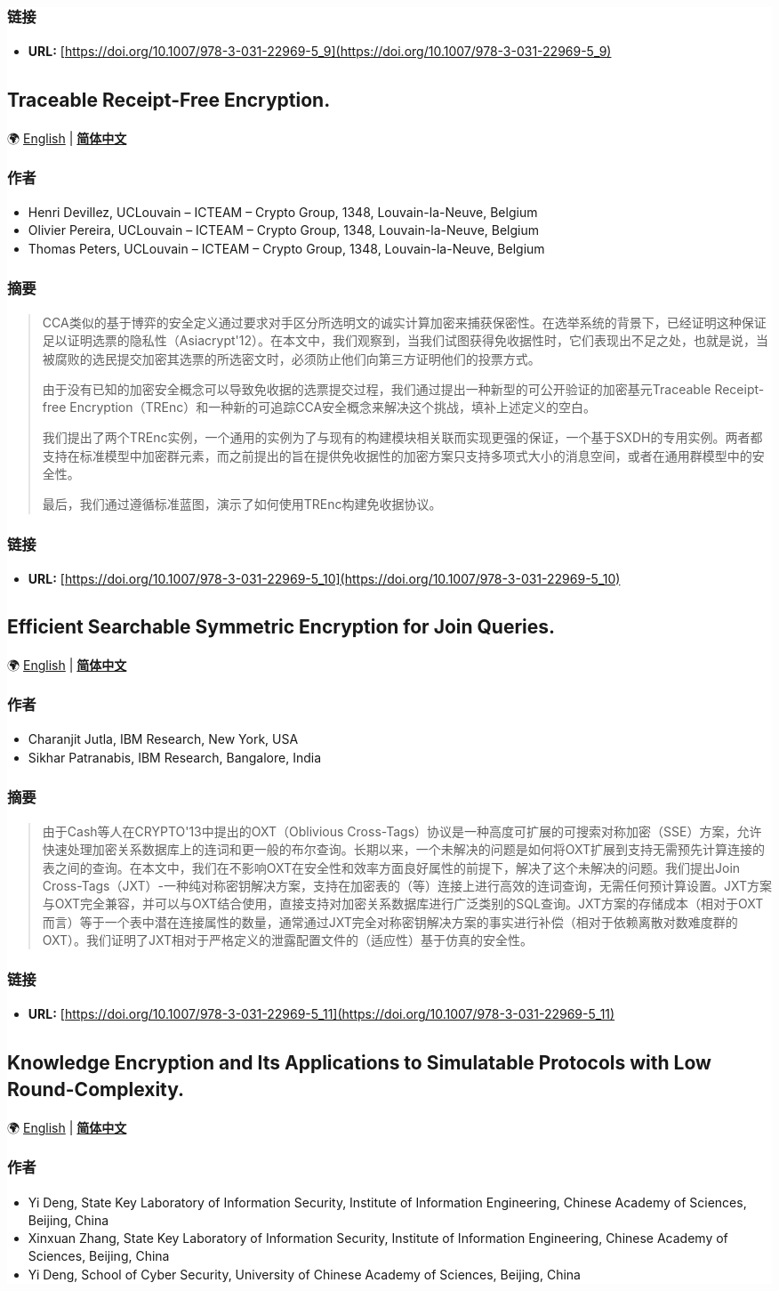 ### 链接
- **URL:** [https://doi.org/10.1007/978-3-031-22969-5_9](https://doi.org/10.1007/978-3-031-22969-5_9)
## Traceable Receipt-Free Encryption.
🌍 [English](../../../docs/en/Asiacrypt/Asiacrypt[2022-3].md#traceable-receipt-free-encryption) | **[简体中文](../../../docs/zh-CN/Asiacrypt/Asiacrypt[2022-3].md#traceable-receipt-free-encryption)**
### 作者
* Henri Devillez, UCLouvain – ICTEAM – Crypto Group, 1348, Louvain-la-Neuve, Belgium
* Olivier Pereira, UCLouvain – ICTEAM – Crypto Group, 1348, Louvain-la-Neuve, Belgium
* Thomas Peters, UCLouvain – ICTEAM – Crypto Group, 1348, Louvain-la-Neuve, Belgium
### 摘要
> CCA类似的基于博弈的安全定义通过要求对手区分所选明文的诚实计算加密来捕获保密性。在选举系统的背景下，已经证明这种保证足以证明选票的隐私性（Asiacrypt'12）。在本文中，我们观察到，当我们试图获得免收据性时，它们表现出不足之处，也就是说，当被腐败的选民提交加密其选票的所选密文时，必须防止他们向第三方证明他们的投票方式。
> 
> 由于没有已知的加密安全概念可以导致免收据的选票提交过程，我们通过提出一种新型的可公开验证的加密基元Traceable Receipt-free Encryption（TREnc）和一种新的可追踪CCA安全概念来解决这个挑战，填补上述定义的空白。
> 
> 我们提出了两个TREnc实例，一个通用的实例为了与现有的构建模块相关联而实现更强的保证，一个基于SXDH的专用实例。两者都支持在标准模型中加密群元素，而之前提出的旨在提供免收据性的加密方案只支持多项式大小的消息空间，或者在通用群模型中的安全性。
> 
> 最后，我们通过遵循标准蓝图，演示了如何使用TREnc构建免收据协议。

### 链接
- **URL:** [https://doi.org/10.1007/978-3-031-22969-5_10](https://doi.org/10.1007/978-3-031-22969-5_10)
## Efficient Searchable Symmetric Encryption for Join Queries.
🌍 [English](../../../docs/en/Asiacrypt/Asiacrypt[2022-3].md#efficient-searchable-symmetric-encryption-for-join-queries) | **[简体中文](../../../docs/zh-CN/Asiacrypt/Asiacrypt[2022-3].md#efficient-searchable-symmetric-encryption-for-join-queries)**
### 作者
* Charanjit Jutla, IBM Research, New York, USA
* Sikhar Patranabis, IBM Research, Bangalore, India
### 摘要
> 由于Cash等人在CRYPTO'13中提出的OXT（Oblivious Cross-Tags）协议是一种高度可扩展的可搜索对称加密（SSE）方案，允许快速处理加密关系数据库上的连词和更一般的布尔查询。长期以来，一个未解决的问题是如何将OXT扩展到支持无需预先计算连接的表之间的查询。在本文中，我们在不影响OXT在安全性和效率方面良好属性的前提下，解决了这个未解决的问题。我们提出Join Cross-Tags（JXT）-一种纯对称密钥解决方案，支持在加密表的（等）连接上进行高效的连词查询，无需任何预计算设置。JXT方案与OXT完全兼容，并可以与OXT结合使用，直接支持对加密关系数据库进行广泛类别的SQL查询。JXT方案的存储成本（相对于OXT而言）等于一个表中潜在连接属性的数量，通常通过JXT完全对称密钥解决方案的事实进行补偿（相对于依赖离散对数难度群的OXT）。我们证明了JXT相对于严格定义的泄露配置文件的（适应性）基于仿真的安全性。

### 链接
- **URL:** [https://doi.org/10.1007/978-3-031-22969-5_11](https://doi.org/10.1007/978-3-031-22969-5_11)
## Knowledge Encryption and Its Applications to Simulatable Protocols with Low Round-Complexity.
🌍 [English](../../../docs/en/Asiacrypt/Asiacrypt[2022-3].md#knowledge-encryption-and-its-applications-to-simulatable-protocols-with-low-round-complexity) | **[简体中文](../../../docs/zh-CN/Asiacrypt/Asiacrypt[2022-3].md#knowledge-encryption-and-its-applications-to-simulatable-protocols-with-low-round-complexity)**
### 作者
* Yi Deng, State Key Laboratory of Information Security, Institute of Information Engineering, Chinese Academy of Sciences, Beijing, China
* Xinxuan Zhang, State Key Laboratory of Information Security, Institute of Information Engineering, Chinese Academy of Sciences, Beijing, China
* Yi Deng, School of Cyber Security, University of Chinese Academy of Sciences, Beijing, China